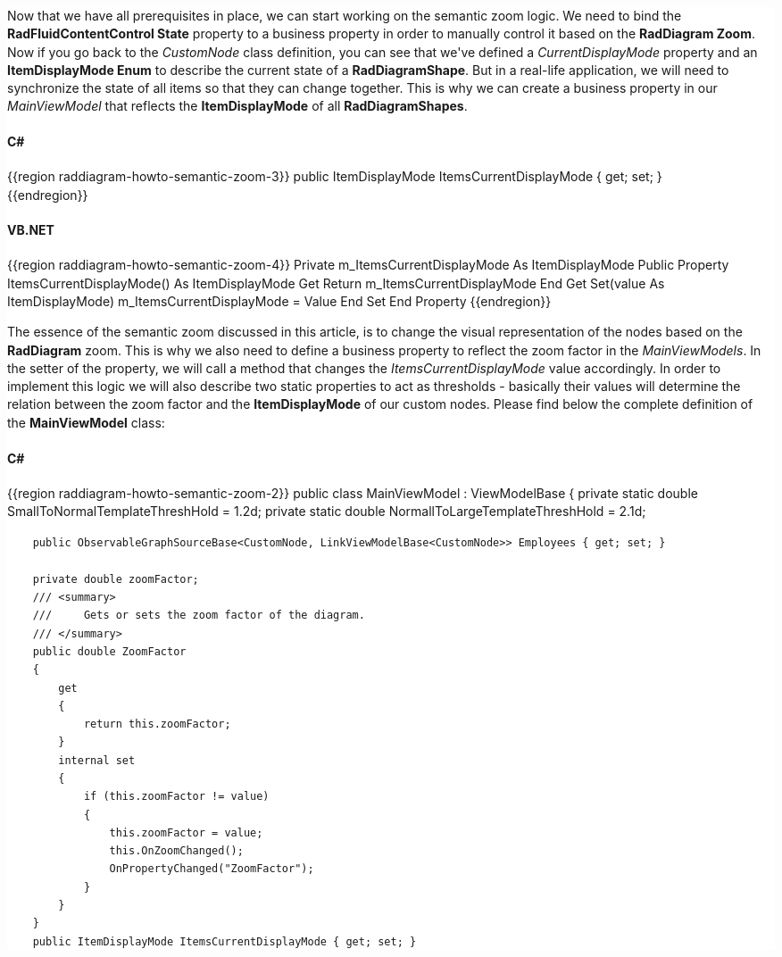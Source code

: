 Now that we have all prerequisites in place, we can start working on the semantic zoom logic. We need to bind the __RadFluidContentControl State__ property to a business property in order to manually control it based on the __RadDiagram Zoom__. Now if you go back to the *CustomNode* class definition, you can see that we've defined a *CurrentDisplayMode* property and an __ItemDisplayMode Enum__ to describe the current state of a __RadDiagramShape__. But in a real-life application, we will need to synchronize the state of all items so that they can change together. This is why we can create a business property in our *MainViewModel* that reflects the __ItemDisplayMode__ of all __RadDiagramShapes__.		

#### __C#__
{{region raddiagram-howto-semantic-zoom-3}}
	public ItemDisplayMode ItemsCurrentDisplayMode { get; set; }	
{{endregion}}

#### __VB.NET__
{{region raddiagram-howto-semantic-zoom-4}}
	Private m_ItemsCurrentDisplayMode As ItemDisplayMode
	Public Property ItemsCurrentDisplayMode() As ItemDisplayMode
		Get
			Return m_ItemsCurrentDisplayMode
		End Get
		Set(value As ItemDisplayMode)
			m_ItemsCurrentDisplayMode = Value
		End Set
	End Property
{{endregion}}
	
The essence of the semantic zoom discussed in this article, is to change the visual representation of the nodes based on the __RadDiagram__ zoom. This is why we also need to define a business property to reflect the zoom factor in the *MainViewModels*. In the setter of the property, we will call a method that changes the *ItemsCurrentDisplayMode* value accordingly. In order to implement this logic we will also describe two static properties to act as thresholds - basically their values will determine the relation between the zoom factor and the __ItemDisplayMode__ of our custom nodes. Please find below the complete definition of the __MainViewModel__ class:

#### __C#__
{{region raddiagram-howto-semantic-zoom-2}}
	public class MainViewModel : ViewModelBase
	{
	    private static double SmallToNormalTemplateThreshHold = 1.2d;
	    private static double NormallToLargeTemplateThreshHold = 2.1d;
	
	    public ObservableGraphSourceBase<CustomNode, LinkViewModelBase<CustomNode>> Employees { get; set; }
	
	    private double zoomFactor;
	    /// <summary>
	    ///     Gets or sets the zoom factor of the diagram.
	    /// </summary>
	    public double ZoomFactor
	    {
	        get
	        {
	            return this.zoomFactor;
	        }
	        internal set
	        {
	            if (this.zoomFactor != value)
	            {
	                this.zoomFactor = value;
	                this.OnZoomChanged();
	                OnPropertyChanged("ZoomFactor");
	            }
	        }
	    }
	    public ItemDisplayMode ItemsCurrentDisplayMode { get; set; }